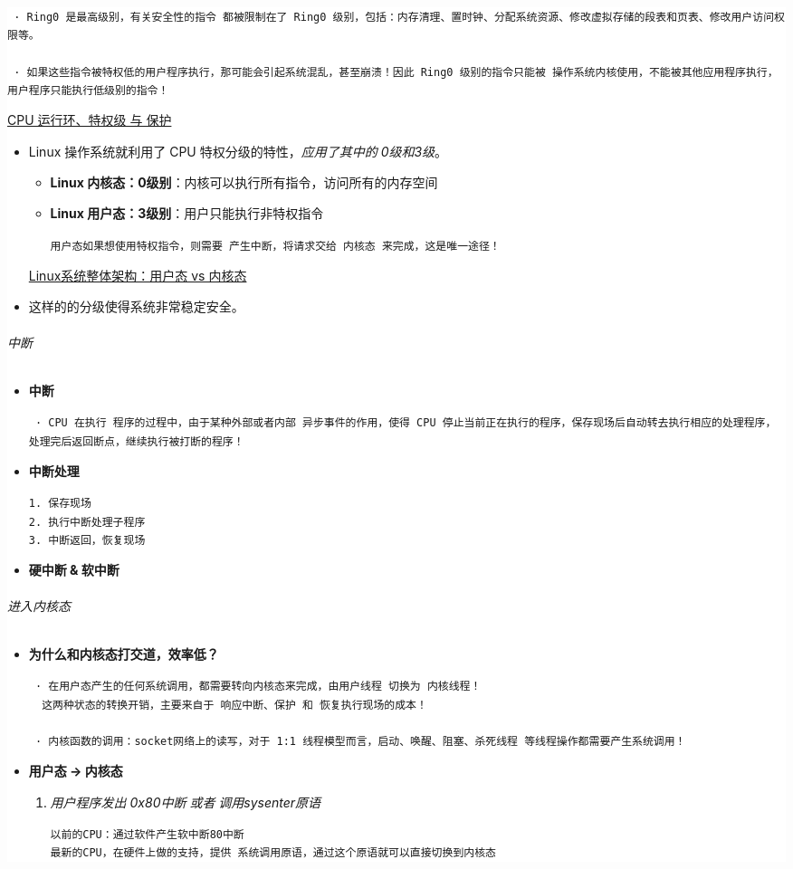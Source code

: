   ```
   · Ring0 是最高级别，有关安全性的指令 都被限制在了 Ring0 级别，包括：内存清理、置时钟、分配系统资源、修改虚拟存储的段表和页表、修改用户访问权限等。
   
   · 如果这些指令被特权低的用户程序执行，那可能会引起系统混乱，甚至崩溃！因此 Ring0 级别的指令只能被 操作系统内核使用，不能被其他应用程序执行，用户程序只能执行低级别的指令！
  ```

  [CPU 运行环、特权级 与 保护](https://blog.csdn.net/drshenlei/article/details/4265101?depth_1-utm_source=distribute.pc_relevant.none-task-blog-OPENSEARCH-1&utm_source=distribute.pc_relevant.none-task-blog-OPENSEARCH-1)

+ Linux 操作系统就利用了 CPU 特权分级的特性，*应用了其中的 0级和3级*。

  + **Linux 内核态：0级别**：内核可以执行所有指令，访问所有的内存空间

  + **Linux 用户态：3级别**：用户只能执行非特权指令

    ```
    用户态如果想使用特权指令，则需要 产生中断，将请求交给 内核态 来完成，这是唯一途径！
    ```

  [Linux系统整体架构：用户态 vs 内核态](https://baijiahao.baidu.com/s?id=1637922221053576019&wfr=spider&for=pc)

+ 这样的的分级使得系统非常稳定安全。

###### 中断

+ **中断**

  ```
   · CPU 在执行 程序的过程中，由于某种外部或者内部 异步事件的作用，使得 CPU 停止当前正在执行的程序，保存现场后自动转去执行相应的处理程序，处理完后返回断点，继续执行被打断的程序！
  ```

+ **中断处理**

  ```
  1. 保存现场
  2. 执行中断处理子程序
  3. 中断返回，恢复现场
  ```

+ **硬中断 & 软中断**

###### 进入内核态

+ **为什么和内核态打交道，效率低？**

  ```
   · 在用户态产生的任何系统调用，都需要转向内核态来完成，由用户线程 切换为 内核线程！
   	这两种状态的转换开销，主要来自于 响应中断、保护 和 恢复执行现场的成本！
   	
   · 内核函数的调用：socket网络上的读写，对于 1:1 线程模型而言，启动、唤醒、阻塞、杀死线程 等线程操作都需要产生系统调用！
  ```

+ **用户态 -> 内核态** 

  1. *用户程序发出 0x80中断 或者 调用sysenter原语*

     ```
     以前的CPU：通过软件产生软中断80中断
     最新的CPU，在硬件上做的支持，提供 系统调用原语，通过这个原语就可以直接切换到内核态
     ```
